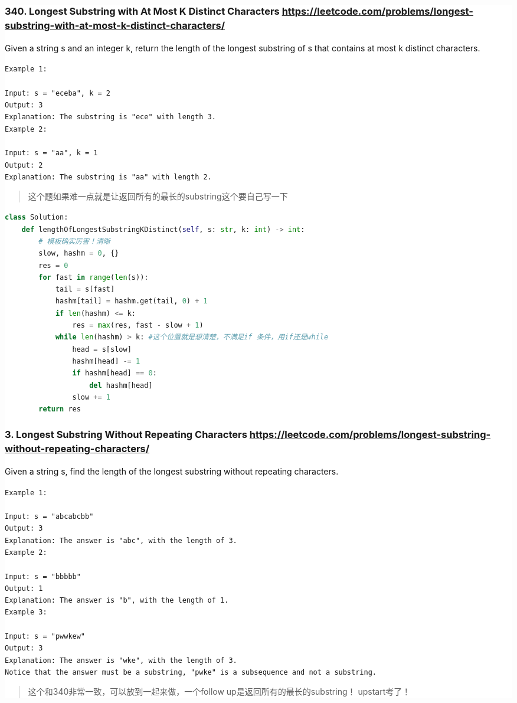 ### 340. Longest Substring with At Most K Distinct Characters https://leetcode.com/problems/longest-substring-with-at-most-k-distinct-characters/ 
Given a string s and an integer k, return the length of the longest substring of s that contains at most k distinct characters.
```
Example 1:

Input: s = "eceba", k = 2
Output: 3
Explanation: The substring is "ece" with length 3.
Example 2:

Input: s = "aa", k = 1
Output: 2
Explanation: The substring is "aa" with length 2.
```
> 这个题如果难一点就是让返回所有的最长的substring这个要自己写一下

```python 
class Solution:
    def lengthOfLongestSubstringKDistinct(self, s: str, k: int) -> int:
        # 模板确实厉害！清晰
        slow, hashm = 0, {}
        res = 0
        for fast in range(len(s)):
            tail = s[fast]
            hashm[tail] = hashm.get(tail, 0) + 1
            if len(hashm) <= k:
                res = max(res, fast - slow + 1)
            while len(hashm) > k: #这个位置就是想清楚，不满足if 条件，用if还是while
                head = s[slow]
                hashm[head] -= 1
                if hashm[head] == 0:
                    del hashm[head]
                slow += 1
        return res
```

### 3. Longest Substring Without Repeating Characters https://leetcode.com/problems/longest-substring-without-repeating-characters/
Given a string s, find the length of the longest substring without repeating characters.
```
Example 1:

Input: s = "abcabcbb"
Output: 3
Explanation: The answer is "abc", with the length of 3.
Example 2:

Input: s = "bbbbb"
Output: 1
Explanation: The answer is "b", with the length of 1.
Example 3:

Input: s = "pwwkew"
Output: 3
Explanation: The answer is "wke", with the length of 3.
Notice that the answer must be a substring, "pwke" is a subsequence and not a substring.
```
> 这个和340非常一致，可以放到一起来做，一个follow up是返回所有的最长的substring！ upstart考了！
